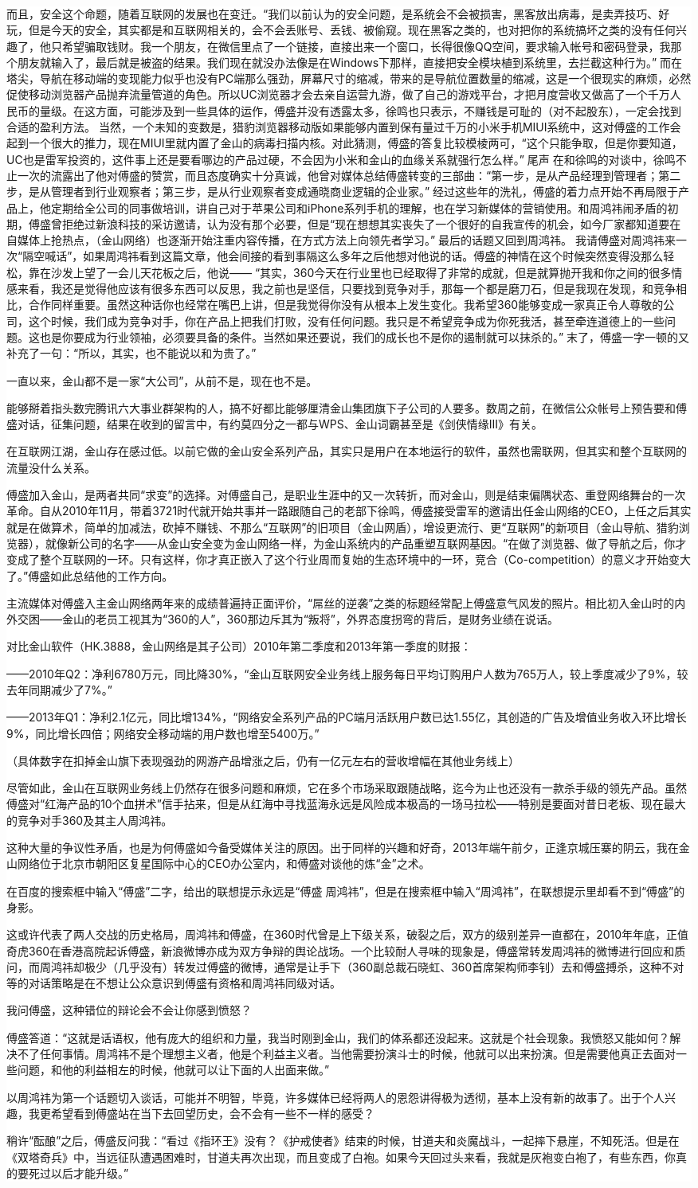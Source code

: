 而且，安全这个命题，随着互联网的发展也在变迁。“我们以前认为的安全问题，是系统会不会被损害，黑客放出病毒，是卖弄技巧、好玩，但是今天的安全，其实都是和互联网相关的，会不会丢账号、丢钱、被偷窥。现在黑客之类的，也对把你的系统搞坏之类的没有任何兴趣了，他只希望骗取钱财。我一个朋友，在微信里点了一个链接，直接出来一个窗口，长得很像QQ空间，要求输入帐号和密码登录，我那个朋友就输入了，最后就是被盗的结果。我们现在就没办法像是在Windows下那样，直接把安全模块植到系统里，去拦截这种行为。” 而在塔尖，导航在移动端的变现能力似乎也没有PC端那么强劲，屏幕尺寸的缩减，带来的是导航位置数量的缩减，这是一个很现实的麻烦，必然促使移动浏览器产品抛弃流量管道的角色。所以UC浏览器才会去亲自运营九游，做了自己的游戏平台，才把月度营收又做高了一个千万人民币的量级。在这方面，可能涉及到一些具体的运作，傅盛并没有透露太多，徐鸣也只表示，不赚钱是可耻的（对不起股东），一定会找到合适的盈利方法。 当然，一个未知的变数是，猎豹浏览器移动版如果能够内置到保有量过千万的小米手机MIUI系统中，这对傅盛的工作会起到一个很大的推力，现在MIUI里就内置了金山的病毒扫描内核。对此猜测，傅盛的答复比较模棱两可，“这个只能争取，但是你要知道，UC也是雷军投资的，这件事上还是要看哪边的产品过硬，不会因为小米和金山的血缘关系就强行怎么样。” 尾声 在和徐鸣的对谈中，徐鸣不止一次的流露出了他对傅盛的赞赏，而且态度确实十分真诚，他曾对媒体总结傅盛转变的三部曲：“第一步，是从产品经理到管理者；第二步，是从管理者到行业观察者；第三步，是从行业观察者变成通晓商业逻辑的企业家。” 经过这些年的洗礼，傅盛的着力点开始不再局限于产品上，他定期给全公司的同事做培训，讲自己对于苹果公司和iPhone系列手机的理解，也在学习新媒体的营销使用。和周鸿祎闹矛盾的初期，傅盛曾拒绝过新浪科技的采访邀请，认为没有那个必要，但是“现在想想其实丧失了一个很好的自我宣传的机会，如今厂家都知道要在自媒体上抢热点，（金山网络）也逐渐开始注重内容传播，在方式方法上向领先者学习。” 最后的话题又回到周鸿祎。 我请傅盛对周鸿祎来一次“隔空喊话”，如果周鸿祎看到这篇文章，他会间接的看到事隔这么多年之后他想对他说的话。傅盛的神情在这个时候突然变得没那么轻松，靠在沙发上望了一会儿天花板之后，他说—— “其实，360今天在行业里也已经取得了非常的成就，但是就算抛开我和你之间的很多情感来看，我还是觉得他应该有很多东西可以反思，我之前也是坚信，只要找到竞争对手，那每一个都是磨刀石，但是我现在发现，和竞争相比，合作同样重要。虽然这种话你也经常在嘴巴上讲，但是我觉得你没有从根本上发生变化。我希望360能够变成一家真正令人尊敬的公司，这个时候，我们成为竞争对手，你在产品上把我们打败，没有任何问题。我只是不希望竞争成为你死我活，甚至牵连道德上的一些问题。这也是你要成为行业领袖，必须要具备的条件。当然如果还要说，我们的成长也不是你的遏制就可以抹杀的。” 末了，傅盛一字一顿的又补充了一句：“所以，其实，也不能说以和为贵了。”

一直以来，金山都不是一家“大公司”，从前不是，现在也不是。

能够掰着指头数完腾讯六大事业群架构的人，搞不好都比能够厘清金山集团旗下子公司的人要多。数周之前，在微信公众帐号上预告要和傅盛对话，征集问题，结果在收到的留言中，有约莫四分之一都与WPS、金山词霸甚至是《剑侠情缘III》有关。

在互联网江湖，金山存在感过低。以前它做的金山安全系列产品，其实只是用户在本地运行的软件，虽然也需联网，但其实和整个互联网的流量没什么关系。

傅盛加入金山，是两者共同“求变”的选择。对傅盛自己，是职业生涯中的又一次转折，而对金山，则是结束偏隅状态、重登网络舞台的一次革命。自从2010年11月，带着3721时代就开始共事并一路跟随自己的老部下徐鸣，傅盛接受雷军的邀请出任金山网络的CEO，上任之后其实就是在做算术，简单的加减法，砍掉不赚钱、不那么“互联网”的旧项目（金山网盾），增设更流行、更“互联网”的新项目（金山导航、猎豹浏览器），就像新公司的名字——从金山安全变为金山网络一样，为金山系统内的产品重塑互联网基因。“在做了浏览器、做了导航之后，你才变成了整个互联网的一环。只有这样，你才真正嵌入了这个行业周而复始的生态环境中的一环，竞合（Co-competition）的意义才开始变大了。”傅盛如此总结他的工作方向。

主流媒体对傅盛入主金山网络两年来的成绩普遍持正面评价，“屌丝的逆袭”之类的标题经常配上傅盛意气风发的照片。相比初入金山时的内外交困——金山的老员工视其为“360的人”，360那边斥其为“叛将”，外界态度拐弯的背后，是财务业绩在说话。

对比金山软件（HK.3888，金山网络是其子公司）2010年第二季度和2013年第一季度的财报：

——2010年Q2：净利6780万元，同比降30%，“金山互联网安全业务线上服务每日平均订购用户人数为765万人，较上季度减少了9%，较去年同期减少了7%。”

——2013年Q1：净利2.1亿元，同比增134%，“网络安全系列产品的PC端月活跃用户数已达1.55亿，其创造的广告及增值业务收入环比增长9%，同比增长四倍；网络安全移动端的用户数也增至5400万。”

（具体数字在扣掉金山旗下表现强劲的网游产品增涨之后，仍有一亿元左右的营收增幅在其他业务线上）

尽管如此，金山在互联网业务线上仍然存在很多问题和麻烦，它在多个市场采取跟随战略，迄今为止也还没有一款杀手级的领先产品。虽然傅盛对“红海产品的10个血拼术”信手拈来，但是从红海中寻找蓝海永远是风险成本极高的一场马拉松——特别是要面对昔日老板、现在最大的竞争对手360及其主人周鸿祎。

这种大量的争议性矛盾，也是为何傅盛如今备受媒体关注的原因。出于同样的兴趣和好奇，2013年端午前夕，正逢京城压寨的阴云，我在金山网络位于北京市朝阳区复星国际中心的CEO办公室内，和傅盛对谈他的炼“金”之术。

在百度的搜索框中输入“傅盛”二字，给出的联想提示永远是“傅盛 周鸿祎”，但是在搜索框中输入“周鸿祎”，在联想提示里却看不到“傅盛”的身影。

这或许代表了两人交战的历史格局，周鸿祎和傅盛，在360时代曾是上下级关系，破裂之后，双方的级别差异一直都在，2010年年底，正值奇虎360在香港高院起诉傅盛，新浪微博亦成为双方争辩的舆论战场。一个比较耐人寻味的现象是，傅盛常转发周鸿祎的微博进行回应和质问，而周鸿祎却极少（几乎没有）转发过傅盛的微博，通常是让手下（360副总裁石晓虹、360首席架构师李钊）去和傅盛搏杀，这种不对等的对话策略是在不想让公众意识到傅盛有资格和周鸿祎同级对话。

我问傅盛，这种错位的辩论会不会让你感到愤怒？

傅盛答道：“这就是话语权，他有庞大的组织和力量，我当时刚到金山，我们的体系都还没起来。这就是个社会现象。我愤怒又能如何？解决不了任何事情。周鸿祎不是个理想主义者，他是个利益主义者。当他需要扮演斗士的时候，他就可以出来扮演。但是需要他真正去面对一些问题，和他的利益相左的时候，他就可以让下面的人出面来做。”

以周鸿祎为第一个话题切入谈话，可能并不明智，毕竟，许多媒体已经将两人的恩怨讲得极为透彻，基本上没有新的故事了。出于个人兴趣，我更希望看到傅盛站在当下去回望历史，会不会有一些不一样的感受？

稍许“酝酿”之后，傅盛反问我：“看过《指环王》没有？《护戒使者》结束的时候，甘道夫和炎魔战斗，一起摔下悬崖，不知死活。但是在《双塔奇兵》中，当远征队遭遇困难时，甘道夫再次出现，而且变成了白袍。如果今天回过头来看，我就是灰袍变白袍了，有些东西，你真的要死过以后才能升级。”
